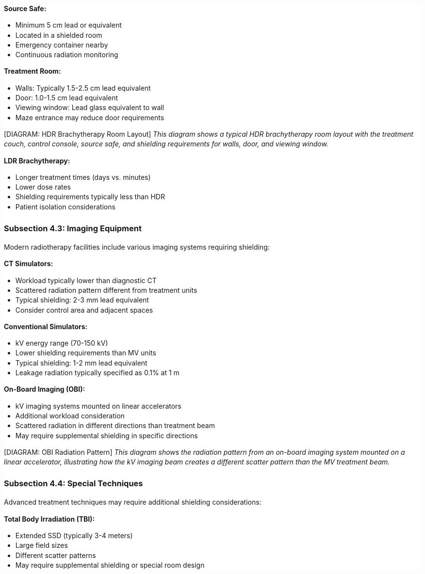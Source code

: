 **Source Safe:**
- Minimum 5 cm lead or equivalent
- Located in a shielded room
- Emergency container nearby
- Continuous radiation monitoring

**Treatment Room:**
- Walls: Typically 1.5-2.5 cm lead equivalent
- Door: 1.0-1.5 cm lead equivalent
- Viewing window: Lead glass equivalent to wall
- Maze entrance may reduce door requirements

[DIAGRAM: HDR Brachytherapy Room Layout]
*This diagram shows a typical HDR brachytherapy room layout with the treatment couch, control console, source safe, and shielding requirements for walls, door, and viewing window.*

**LDR Brachytherapy:**
- Longer treatment times (days vs. minutes)
- Lower dose rates
- Shielding requirements typically less than HDR
- Patient isolation considerations

### Subsection 4.3: Imaging Equipment
Modern radiotherapy facilities include various imaging systems requiring shielding:

**CT Simulators:**
- Workload typically lower than diagnostic CT
- Scattered radiation pattern different from treatment units
- Typical shielding: 2-3 mm lead equivalent
- Consider control area and adjacent spaces

**Conventional Simulators:**
- kV energy range (70-150 kV)
- Lower shielding requirements than MV units
- Typical shielding: 1-2 mm lead equivalent
- Leakage radiation typically specified as 0.1% at 1 m

**On-Board Imaging (OBI):**
- kV imaging systems mounted on linear accelerators
- Additional workload consideration
- Scattered radiation in different directions than treatment beam
- May require supplemental shielding in specific directions

[DIAGRAM: OBI Radiation Pattern]
*This diagram shows the radiation pattern from an on-board imaging system mounted on a linear accelerator, illustrating how the kV imaging beam creates a different scatter pattern than the MV treatment beam.*

### Subsection 4.4: Special Techniques
Advanced treatment techniques may require additional shielding considerations:

**Total Body Irradiation (TBI):**
- Extended SSD (typically 3-4 meters)
- Large field sizes
- Different scatter patterns
- May require supplemental shielding or special room design
